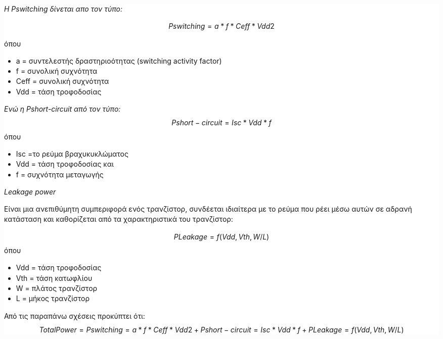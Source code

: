 


*Η Pswitching δίνεται απο τον τύπο:*


$$
Pswitching = a*f*Ceff*Vdd2
$$


όπου 

- a = συντελεστής δραστηριοότητας (switching activity factor)
- f = συνολική συχνότητα
- Ceff = συνολική συχνότητα 
- Vdd = τάση τροφοδοσίας



*Ενώ η Pshort-circuit  από τον τύπο:*
$$
Pshort-circuit = Isc*Vdd*f
$$
όπου 

- Isc =το ρεύμα βραχυκυκλώματος 
- Vdd = τάση τροφοδοσίας και 
-  f = συχνότητα μεταγωγής







*Leakage* *power*



Eίναι μια ανεπιθύμητη συμπεριφορά ενός τρανζίστορ, συνδέεται ιδιαίτερα με το ρεύμα που ρέει μέσω αυτών σε αδρανή κατάσταση και καθορίζεται από τα χαρακτηριστικά του τρανζίστορ:


$$
PLeakage = f (Vdd, Vth, W/L)
$$
όπου 

- Vdd = τάση τροφοδοσίας
-  Vth = τάση κατωφλίου
- W = πλάτος τρανζίστορ 
- L = μήκος τρανζίστορ





Από τις παραπάνω σχέσεις προκύπτει ότι:
$$
Total Power =Pswitching = a*f*Ceff*Vdd2+ Pshort-circuit = Isc*Vdd*f +PLeakage = f (Vdd, Vth, W/L)
$$



